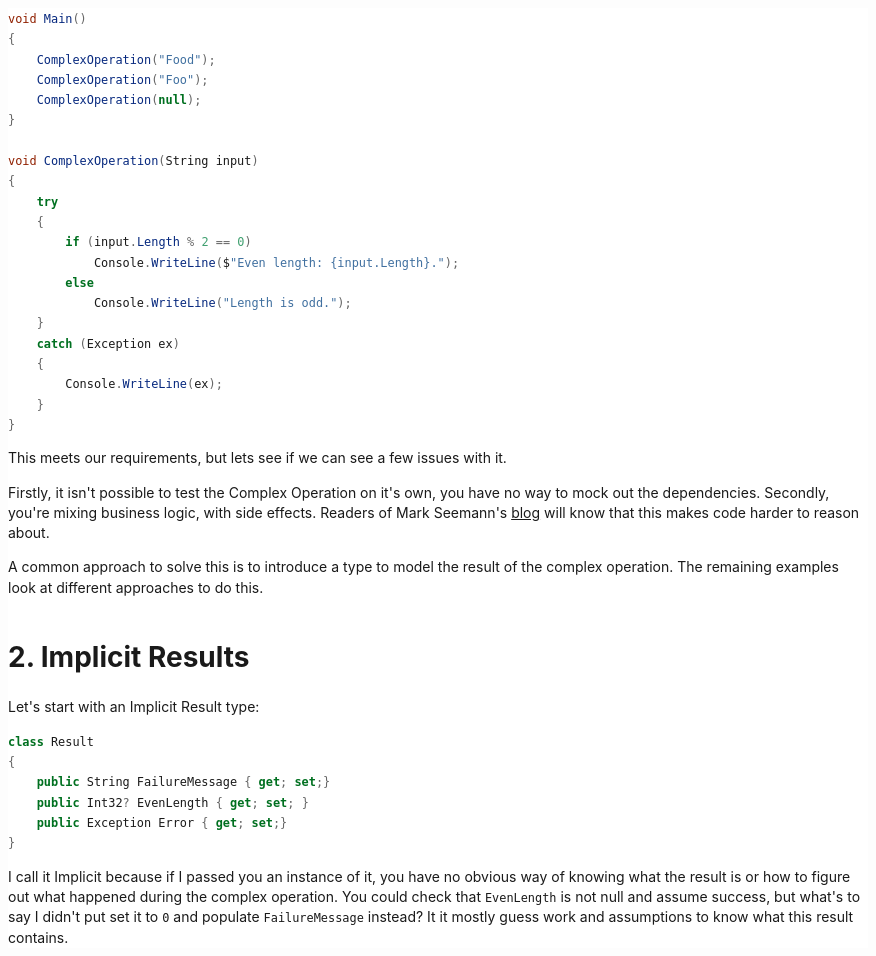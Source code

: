 ``` csharp
void Main()
{
    ComplexOperation("Food");
    ComplexOperation("Foo");
    ComplexOperation(null);
}

void ComplexOperation(String input)
{
    try
    {
        if (input.Length % 2 == 0)
            Console.WriteLine($"Even length: {input.Length}.");
        else
            Console.WriteLine("Length is odd.");
    }
    catch (Exception ex)
    {
        Console.WriteLine(ex);
    }
}
```

This meets our requirements, but lets see if we can see a few issues with it.

Firstly, it isn't possible to test the Complex Operation on it's own, you have no way to mock out the dependencies.
Secondly, you're mixing business logic, with side effects. Readers of Mark Seemann's [blog][1] will know that this
makes code harder to reason about.

A common approach to solve this is to introduce a type to model the result of the complex operation. The remaining
examples look at different approaches to do this.

# 2. Implicit Results

Let's start with an Implicit Result type:

``` csharp
class Result
{
    public String FailureMessage { get; set;}
    public Int32? EvenLength { get; set; }
    public Exception Error { get; set;}
}
```

I call it Implicit because if I passed you an instance of it, you have no obvious way of knowing what the result is
or how to figure out what happened during the complex operation.
You could check that `EvenLength` is not null and assume success, but what's to
say I didn't put set it to `0` and populate `FailureMessage` instead? It it mostly guess work and assumptions to know what
this result contains.


  [1]: http://blog.ploeh.dk/2017/02/02/dependency-rejection/
  [2]: https://en.wikipedia.org/wiki/Open/closed_principle
  [3]: https://docs.microsoft.com/en-us/dotnet/csharp/whats-new/csharp-7#pattern-matching
  [4]: https://docs.microsoft.com/en-us/dotnet/fsharp/language-reference/discriminated-unions
  [5]: https://github.com/xdaDaveShaw/ResultType-Blog
  [6]: http://www.linqpad.net/